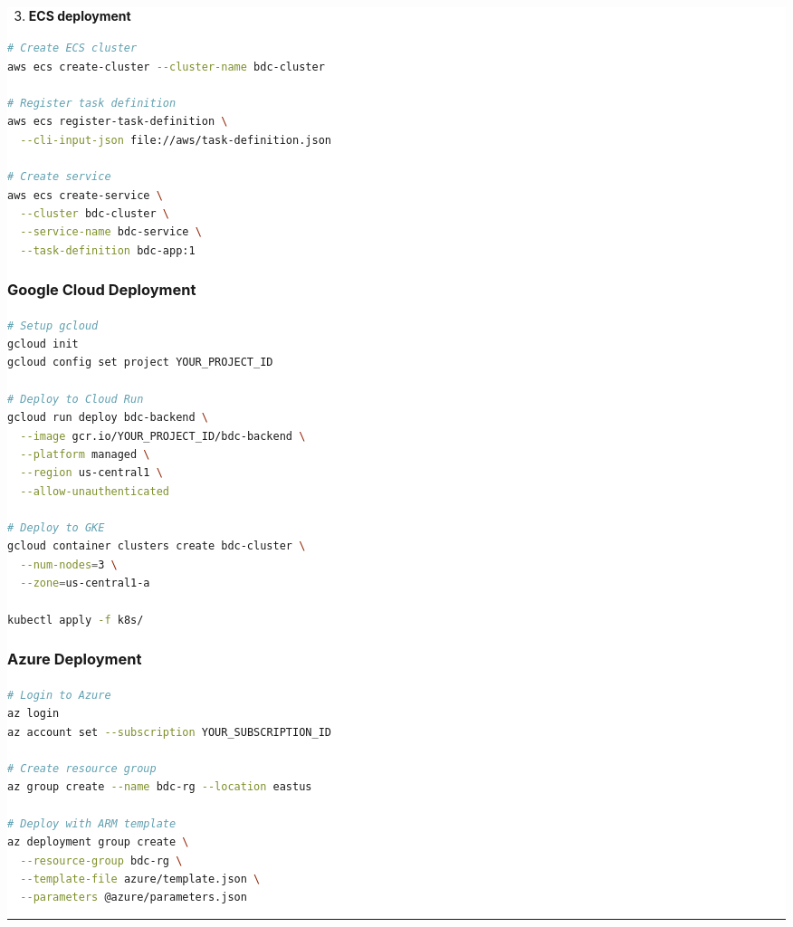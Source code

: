 3. **ECS deployment**
```bash
# Create ECS cluster
aws ecs create-cluster --cluster-name bdc-cluster

# Register task definition
aws ecs register-task-definition \
  --cli-input-json file://aws/task-definition.json

# Create service
aws ecs create-service \
  --cluster bdc-cluster \
  --service-name bdc-service \
  --task-definition bdc-app:1
```

### Google Cloud Deployment

```bash
# Setup gcloud
gcloud init
gcloud config set project YOUR_PROJECT_ID

# Deploy to Cloud Run
gcloud run deploy bdc-backend \
  --image gcr.io/YOUR_PROJECT_ID/bdc-backend \
  --platform managed \
  --region us-central1 \
  --allow-unauthenticated

# Deploy to GKE
gcloud container clusters create bdc-cluster \
  --num-nodes=3 \
  --zone=us-central1-a

kubectl apply -f k8s/
```

### Azure Deployment

```bash
# Login to Azure
az login
az account set --subscription YOUR_SUBSCRIPTION_ID

# Create resource group
az group create --name bdc-rg --location eastus

# Deploy with ARM template
az deployment group create \
  --resource-group bdc-rg \
  --template-file azure/template.json \
  --parameters @azure/parameters.json
```

---